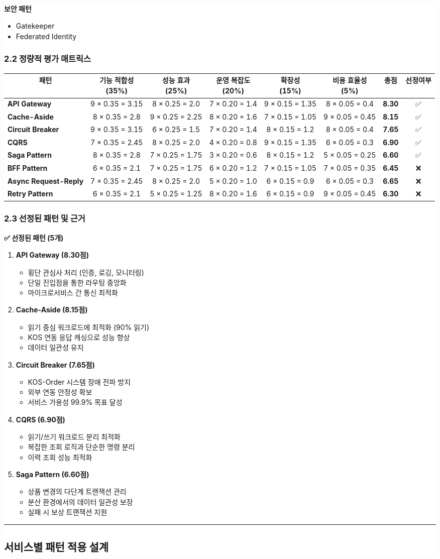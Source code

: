 **보안 패턴**
- Gatekeeper
- Federated Identity

### 2.2 정량적 평가 매트릭스

| 패턴 | 기능 적합성<br/>(35%) | 성능 효과<br/>(25%) | 운영 복잡도<br/>(20%) | 확장성<br/>(15%) | 비용 효율성<br/>(5%) | **총점** | **선정여부** |
|------|:---:|:---:|:---:|:---:|:---:|:---:|:---:|
| **API Gateway** | 9 × 0.35 = 3.15 | 8 × 0.25 = 2.0 | 7 × 0.20 = 1.4 | 9 × 0.15 = 1.35 | 8 × 0.05 = 0.4 | **8.30** | ✅ |
| **Cache-Aside** | 8 × 0.35 = 2.8 | 9 × 0.25 = 2.25 | 8 × 0.20 = 1.6 | 7 × 0.15 = 1.05 | 9 × 0.05 = 0.45 | **8.15** | ✅ |
| **Circuit Breaker** | 9 × 0.35 = 3.15 | 6 × 0.25 = 1.5 | 7 × 0.20 = 1.4 | 8 × 0.15 = 1.2 | 8 × 0.05 = 0.4 | **7.65** | ✅ |
| **CQRS** | 7 × 0.35 = 2.45 | 8 × 0.25 = 2.0 | 4 × 0.20 = 0.8 | 9 × 0.15 = 1.35 | 6 × 0.05 = 0.3 | **6.90** | ✅ |
| **Saga Pattern** | 8 × 0.35 = 2.8 | 7 × 0.25 = 1.75 | 3 × 0.20 = 0.6 | 8 × 0.15 = 1.2 | 5 × 0.05 = 0.25 | **6.60** | ✅ |
| **BFF Pattern** | 6 × 0.35 = 2.1 | 7 × 0.25 = 1.75 | 6 × 0.20 = 1.2 | 7 × 0.15 = 1.05 | 7 × 0.05 = 0.35 | **6.45** | ❌ |
| **Async Request-Reply** | 7 × 0.35 = 2.45 | 8 × 0.25 = 2.0 | 5 × 0.20 = 1.0 | 6 × 0.15 = 0.9 | 6 × 0.05 = 0.3 | **6.65** | ❌ |
| **Retry Pattern** | 6 × 0.35 = 2.1 | 5 × 0.25 = 1.25 | 8 × 0.20 = 1.6 | 6 × 0.15 = 0.9 | 9 × 0.05 = 0.45 | **6.30** | ❌ |

### 2.3 선정된 패턴 및 근거

**✅ 선정된 패턴 (5개)**

1. **API Gateway (8.30점)** 
   - 횡단 관심사 처리 (인증, 로깅, 모니터링)
   - 단일 진입점을 통한 라우팅 중앙화
   - 마이크로서비스 간 통신 최적화

2. **Cache-Aside (8.15점)**
   - 읽기 중심 워크로드에 최적화 (90% 읽기)
   - KOS 연동 응답 캐싱으로 성능 향상
   - 데이터 일관성 유지

3. **Circuit Breaker (7.65점)**
   - KOS-Order 시스템 장애 전파 방지
   - 외부 연동 안정성 확보
   - 서비스 가용성 99.9% 목표 달성

4. **CQRS (6.90점)**
   - 읽기/쓰기 워크로드 분리 최적화
   - 복잡한 조회 로직과 단순한 명령 분리
   - 이력 조회 성능 최적화

5. **Saga Pattern (6.60점)**
   - 상품 변경의 다단계 트랜잭션 관리
   - 분산 환경에서의 데이터 일관성 보장
   - 실패 시 보상 트랜잭션 지원

---

## 서비스별 패턴 적용 설계
